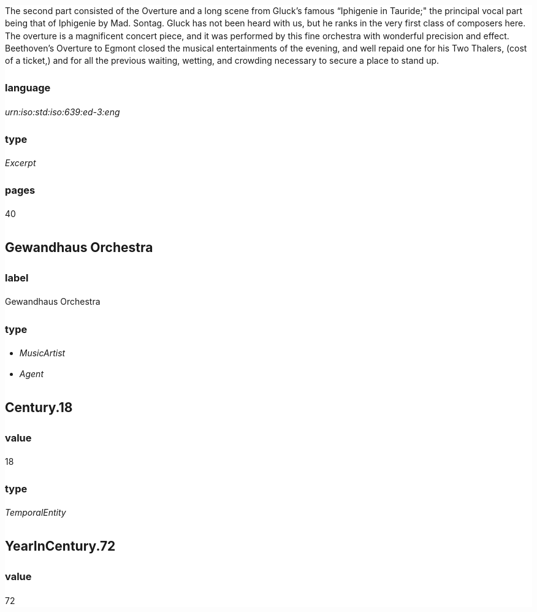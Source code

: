 <p>The second part consisted of the Overture and a long scene from Gluck&rsquo;s famous &ldquo;Iphigenie in Tauride;" the principal vocal part being that of Iphigenie by Mad. Sontag. Gluck has not been heard with us, but he ranks in the very first class of composers here. The overture is a magnificent concert piece, and it was performed by this fine orchestra with wonderful precision and effect. Beethoven&rsquo;s Overture to Egmont closed the musical entertainments of the evening, and well repaid one for his Two Thalers, (cost of a ticket,) and for all the previous waiting, wetting, and crowding necessary to secure a place to stand up.</p>

### language


*urn:iso:std:iso:639:ed-3:eng*

### type


*Excerpt*

### pages


40

## Gewandhaus Orchestra

### label


Gewandhaus Orchestra

### type

 - *MusicArtist*

 - *Agent*

## Century.18

### value


18

### type


*TemporalEntity*

## YearInCentury.72

### value


72
